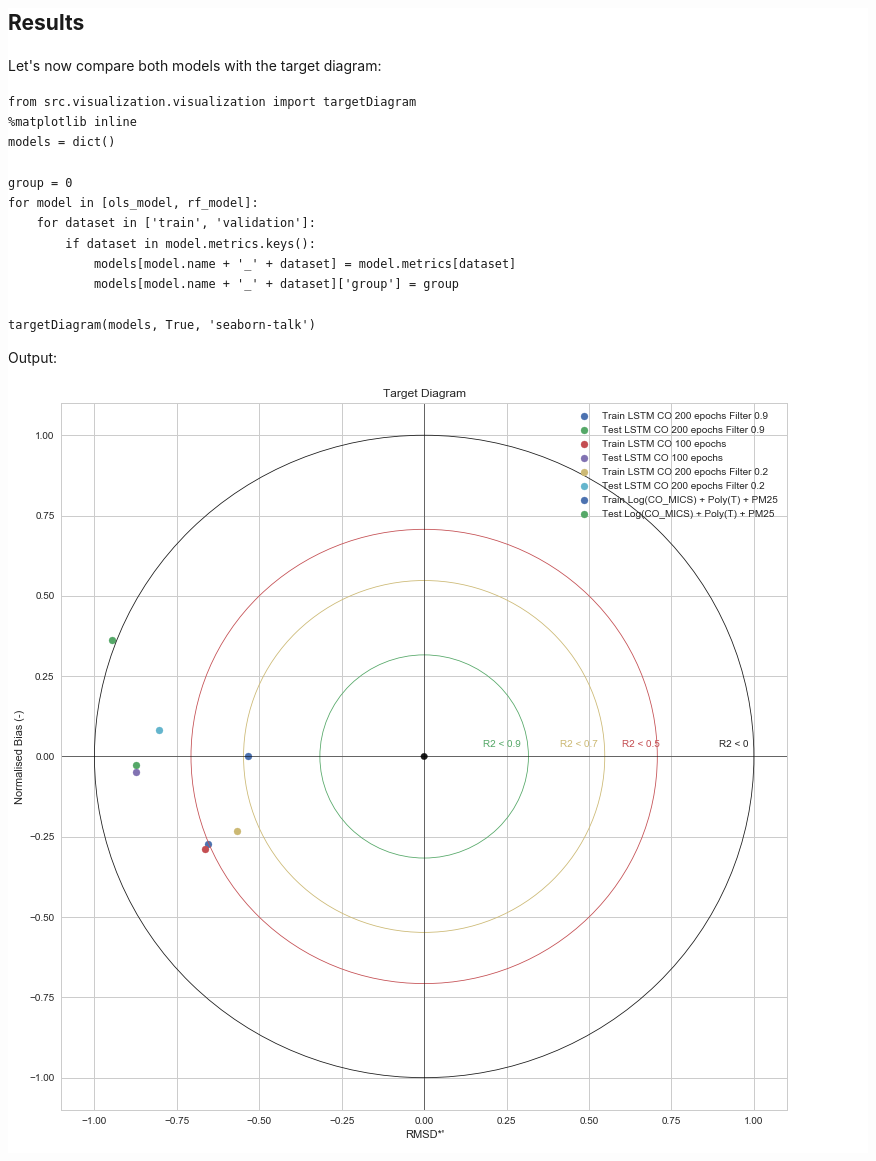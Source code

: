 ## Results

Let's now compare both models with the target diagram:

```
from src.visualization.visualization import targetDiagram
%matplotlib inline
models = dict()

group = 0
for model in [ols_model, rf_model]:
    for dataset in ['train', 'validation']:
        if dataset in model.metrics.keys(): 
            models[model.name + '_' + dataset] = model.metrics[dataset]
            models[model.name + '_' + dataset]['group'] = group

targetDiagram(models, True, 'seaborn-talk')
```

Output:

![](/assets/images/PBuBOpw.png)
